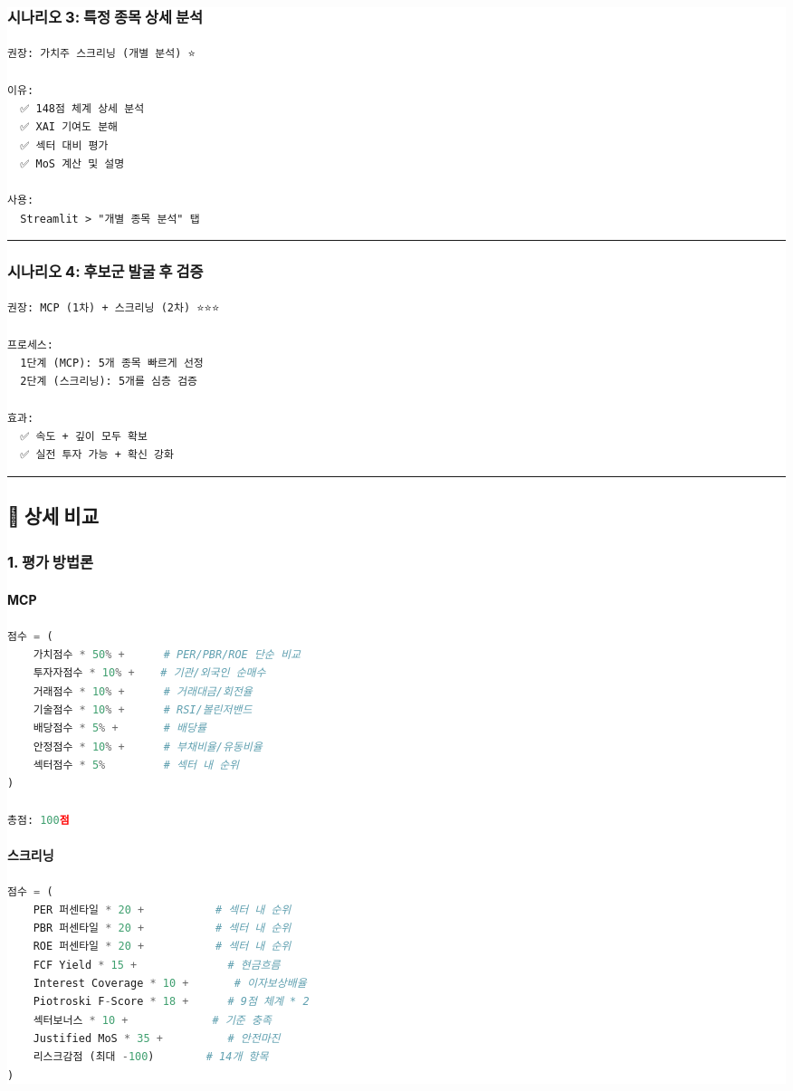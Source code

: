 
### 시나리오 3: 특정 종목 상세 분석
```
권장: 가치주 스크리닝 (개별 분석) ⭐

이유:
  ✅ 148점 체계 상세 분석
  ✅ XAI 기여도 분해
  ✅ 섹터 대비 평가
  ✅ MoS 계산 및 설명
  
사용:
  Streamlit > "개별 종목 분석" 탭
```

---

### 시나리오 4: 후보군 발굴 후 검증
```
권장: MCP (1차) + 스크리닝 (2차) ⭐⭐⭐

프로세스:
  1단계 (MCP): 5개 종목 빠르게 선정
  2단계 (스크리닝): 5개를 심층 검증
  
효과:
  ✅ 속도 + 깊이 모두 확보
  ✅ 실전 투자 가능 + 확신 강화
```

---

## 🔬 상세 비교

### 1. 평가 방법론

#### MCP
```python
점수 = (
    가치점수 * 50% +      # PER/PBR/ROE 단순 비교
    투자자점수 * 10% +    # 기관/외국인 순매수
    거래점수 * 10% +      # 거래대금/회전율
    기술점수 * 10% +      # RSI/볼린저밴드
    배당점수 * 5% +       # 배당률
    안정점수 * 10% +      # 부채비율/유동비율
    섹터점수 * 5%         # 섹터 내 순위
)

총점: 100점
```

#### 스크리닝
```python
점수 = (
    PER 퍼센타일 * 20 +           # 섹터 내 순위
    PBR 퍼센타일 * 20 +           # 섹터 내 순위
    ROE 퍼센타일 * 20 +           # 섹터 내 순위
    FCF Yield * 15 +              # 현금흐름
    Interest Coverage * 10 +       # 이자보상배율
    Piotroski F-Score * 18 +      # 9점 체계 * 2
    섹터보너스 * 10 +             # 기준 충족
    Justified MoS * 35 +          # 안전마진
    리스크감점 (최대 -100)        # 14개 항목
)
```